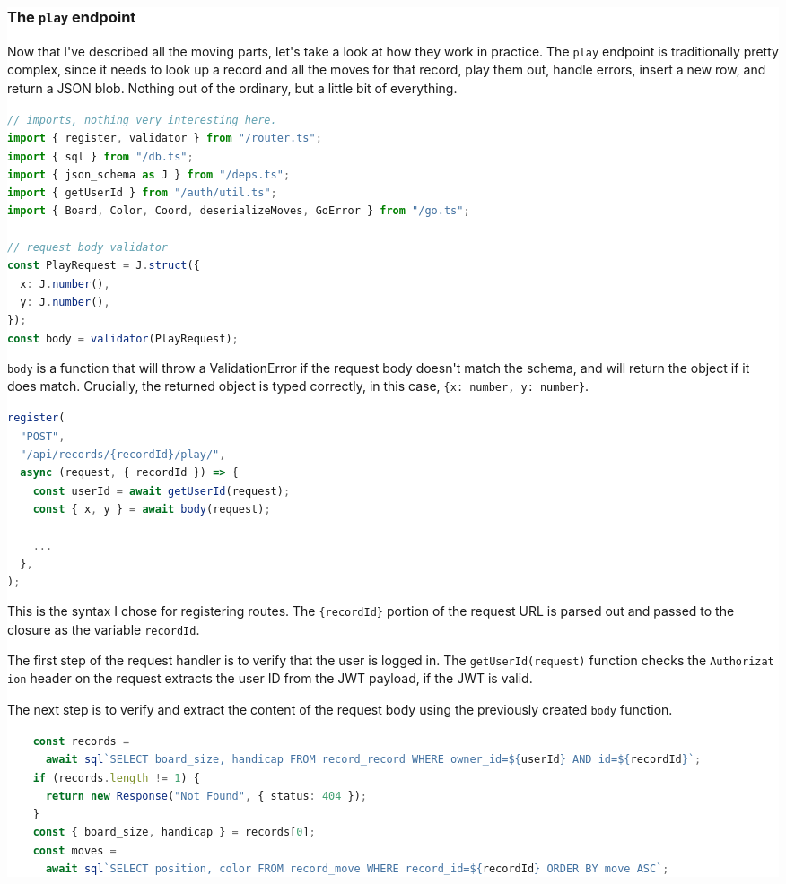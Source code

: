 ### The `play` endpoint
Now that I've described all the moving parts, let's take a look at how they work in practice. The `play` endpoint is traditionally pretty complex, since it needs to look up a record and all the moves for that record, play them out, handle errors, insert a new row, and return a JSON blob. Nothing out of the ordinary, but a little bit of everything.

```typescript
// imports, nothing very interesting here.
import { register, validator } from "/router.ts";
import { sql } from "/db.ts";
import { json_schema as J } from "/deps.ts";
import { getUserId } from "/auth/util.ts";
import { Board, Color, Coord, deserializeMoves, GoError } from "/go.ts";

// request body validator
const PlayRequest = J.struct({
  x: J.number(),
  y: J.number(),
});
const body = validator(PlayRequest);
```

`body` is a function that will throw a ValidationError if the request body doesn't match the schema, and will return the object if it does match. Crucially, the returned object is typed correctly, in this case, `{x: number, y: number}`.

```typescript
register(
  "POST",
  "/api/records/{recordId}/play/",
  async (request, { recordId }) => {
    const userId = await getUserId(request);
    const { x, y } = await body(request);

    ...
  },
);
```

This is the syntax I chose for registering routes. The `{recordId}` portion of the request URL is parsed out and passed to the closure as the variable `recordId`.

The first step of the request handler is to verify that the user is logged in. The `getUserId(request)` function checks the `Authorization` header on the request extracts the user ID from the JWT payload, if the JWT is valid.

The next step is to verify and extract the content of the request body using the previously created `body` function.

```typescript
    const records =
      await sql`SELECT board_size, handicap FROM record_record WHERE owner_id=${userId} AND id=${recordId}`;
    if (records.length != 1) {
      return new Response("Not Found", { status: 404 });
    }
    const { board_size, handicap } = records[0];
    const moves =
      await sql`SELECT position, color FROM record_move WHERE record_id=${recordId} ORDER BY move ASC`;
```
